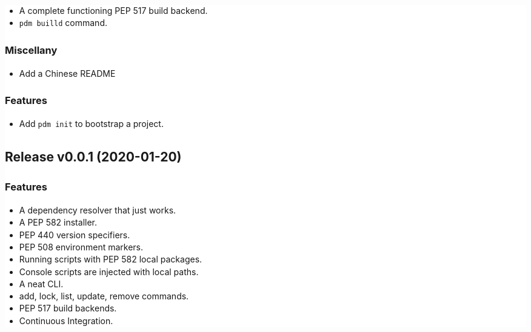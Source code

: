 - A complete functioning PEP 517 build backend.
- `pdm builld` command.

### Miscellany

- Add a Chinese README

### Features

- Add `pdm init` to bootstrap a project.

Release v0.0.1 (2020-01-20)
---------------------------

### Features

- A dependency resolver that just works.
- A PEP 582 installer.
- PEP 440 version specifiers.
- PEP 508 environment markers.
- Running scripts with PEP 582 local packages.
- Console scripts are injected with local paths.
- A neat CLI.
- add, lock, list, update, remove commands.
- PEP 517 build backends.
- Continuous Integration.
